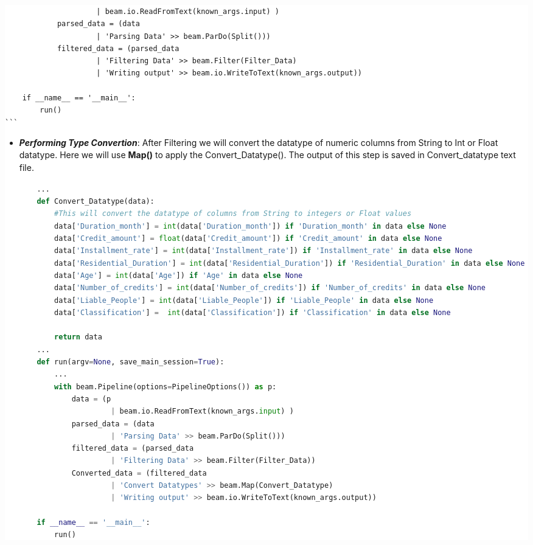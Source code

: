                          | beam.io.ReadFromText(known_args.input) )
                parsed_data = (data 
                         | 'Parsing Data' >> beam.ParDo(Split()))
                filtered_data = (parsed_data
                         | 'Filtering Data' >> beam.Filter(Filter_Data)          
                         | 'Writing output' >> beam.io.WriteToText(known_args.output))
    
        if __name__ == '__main__':
            run()
    ```

- ***Performing Type Convertion***: After Filtering we will convert the datatype of numeric columns from String to Int or Float datatype. Here we will use **Map()** to apply the Convert_Datatype(). The output of this step is saved in Convert_datatype text file.

    ```python
        ... 
        def Convert_Datatype(data):
            #This will convert the datatype of columns from String to integers or Float values
            data['Duration_month'] = int(data['Duration_month']) if 'Duration_month' in data else None
            data['Credit_amount'] = float(data['Credit_amount']) if 'Credit_amount' in data else None
            data['Installment_rate'] = int(data['Installment_rate']) if 'Installment_rate' in data else None
            data['Residential_Duration'] = int(data['Residential_Duration']) if 'Residential_Duration' in data else None
            data['Age'] = int(data['Age']) if 'Age' in data else None
            data['Number_of_credits'] = int(data['Number_of_credits']) if 'Number_of_credits' in data else None
            data['Liable_People'] = int(data['Liable_People']) if 'Liable_People' in data else None
            data['Classification'] =  int(data['Classification']) if 'Classification' in data else None
           
            return data
        ...
        def run(argv=None, save_main_session=True):
            ...
            with beam.Pipeline(options=PipelineOptions()) as p:
                data = (p 
                         | beam.io.ReadFromText(known_args.input) )
                parsed_data = (data 
                         | 'Parsing Data' >> beam.ParDo(Split()))
                filtered_data = (parsed_data
                         | 'Filtering Data' >> beam.Filter(Filter_Data))
                Converted_data = (filtered_data
                         | 'Convert Datatypes' >> beam.Map(Convert_Datatype)
                         | 'Writing output' >> beam.io.WriteToText(known_args.output))
    
        if __name__ == '__main__':
            run()
    ```
